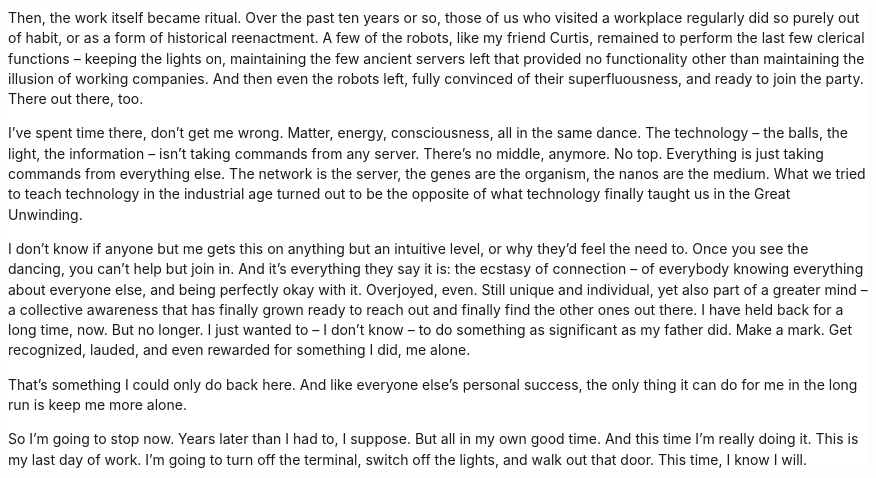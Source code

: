 Then, the work itself became ritual. Over the past ten years or so, those of us who visited a workplace regularly did so purely out of habit, or as a form of historical reenactment. A few of the robots, like my friend Curtis, remained to perform the last few clerical functions – keeping the lights on, maintaining the few ancient servers left that provided no functionality other than maintaining the illusion of working companies. And then even the robots left, fully convinced of their superfluousness, and ready to join the party. There out there, too.

I’ve spent time there, don’t get me wrong. Matter, energy, consciousness, all in the same dance. The technology – the balls, the light, the information – isn’t taking commands from any server. There’s no middle, anymore. No top. Everything is just taking commands from everything else. The network is the server, the genes are the organism, the nanos are the medium. What we tried to teach technology in the industrial age turned out to be the opposite of what technology finally taught us in the Great Unwinding.

I don’t know if anyone but me gets this on anything but an intuitive level, or why they’d feel the need to. Once you see the dancing, you can’t help but join in. And it’s everything they say it is: the ecstasy of connection – of everybody knowing everything about everyone else, and being perfectly okay with it. Overjoyed, even. Still unique and individual, yet also part of a greater mind – a collective awareness that has finally grown ready to reach out and finally find the other ones out there. I have held back for a long time, now. But no longer. I just wanted to – I don’t know – to do something as significant as my father did. Make a mark. Get recognized, lauded, and even rewarded for something I did, me alone.

That’s something I could only do back here. And like everyone else’s personal success, the only thing it can do for me in the long run is keep me more alone.

So I’m going to stop now. Years later than I had to, I suppose. But all in my own good time. And this time I’m really doing it. This is my last day of work. I’m going to turn off the terminal, switch off the lights, and walk out that door. This time, I know I will.
